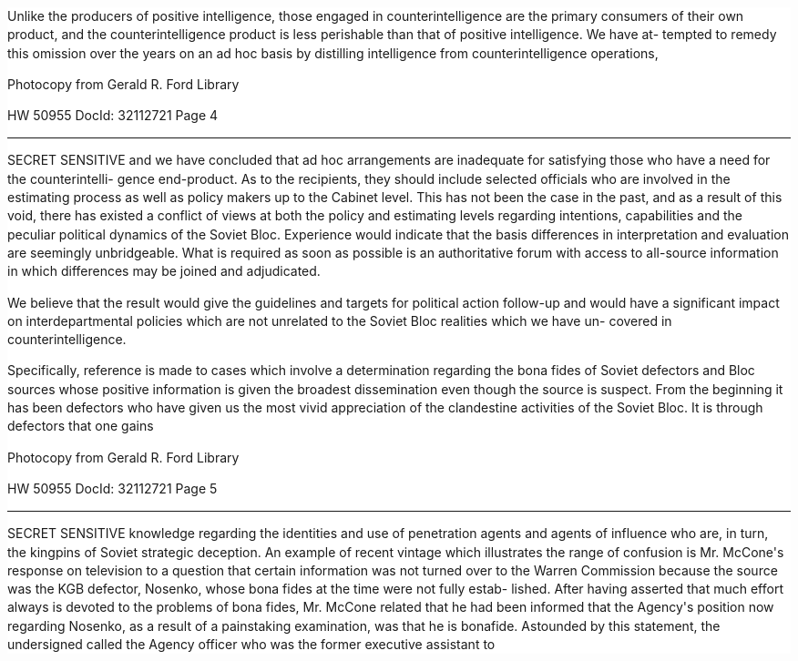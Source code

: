 Unlike the producers of positive intelligence, those
engaged in counterintelligence are the primary consumers of
their own product, and the counterintelligence product is less
perishable than that of positive intelligence. We have at-
tempted to remedy this omission over the years on an ad hoc
basis by distilling intelligence from counterintelligence operations,

Photocopy
from
Gerald R. Ford Library

HW 50955 DocId: 32112721 Page 4

---

SECRET SENSITIVE
and we have concluded that ad hoc arrangements are inadequate
for satisfying those who have a need for the counterintelli-
gence end-product. As to the recipients, they should include
selected officials who are involved in the estimating process
as well as policy makers up to the Cabinet level. This has
not been the case in the past, and as a result of this void,
there has existed a conflict of views at both the policy and
estimating levels regarding intentions, capabilities and the
peculiar political dynamics of the Soviet Bloc. Experience
would indicate that the basis differences in interpretation
and evaluation are seemingly unbridgeable. What is required
as soon as possible is an authoritative forum with access to
all-source information in which differences may be joined and
adjudicated.

We believe that the result would give the guidelines
and targets for political action follow-up and would have a
significant impact on interdepartmental policies which are
not unrelated to the Soviet Bloc realities which we have un-
covered in counterintelligence.

Specifically, reference is made to cases which involve
a determination regarding the bona fides of Soviet defectors
and Bloc sources whose positive information is given the
broadest dissemination even though the source is suspect.
From the beginning it has been defectors who have given us
the most vivid appreciation of the clandestine activities of
the Soviet Bloc. It is through defectors that one gains

Photocopy
from
Gerald R. Ford Library

HW 50955 DocId: 32112721 Page 5

---

SECRET SENSITIVE
knowledge regarding the identities and use of penetration
agents and agents of influence who are, in turn, the kingpins
of Soviet strategic deception.
An example of recent vintage which illustrates the
range of confusion is Mr. McCone's response on television to
a question that certain information was not turned over to
the Warren Commission because the source was the KGB defector,
Nosenko, whose bona fides at the time were not fully estab-
lished. After having asserted that much effort always is devoted
to the problems of bona fides, Mr. McCone related that he had
been informed that the Agency's position now regarding Nosenko,
as a result of a painstaking examination, was that he is
bonafide. Astounded by this statement, the undersigned called
the Agency officer who was the former executive assistant to